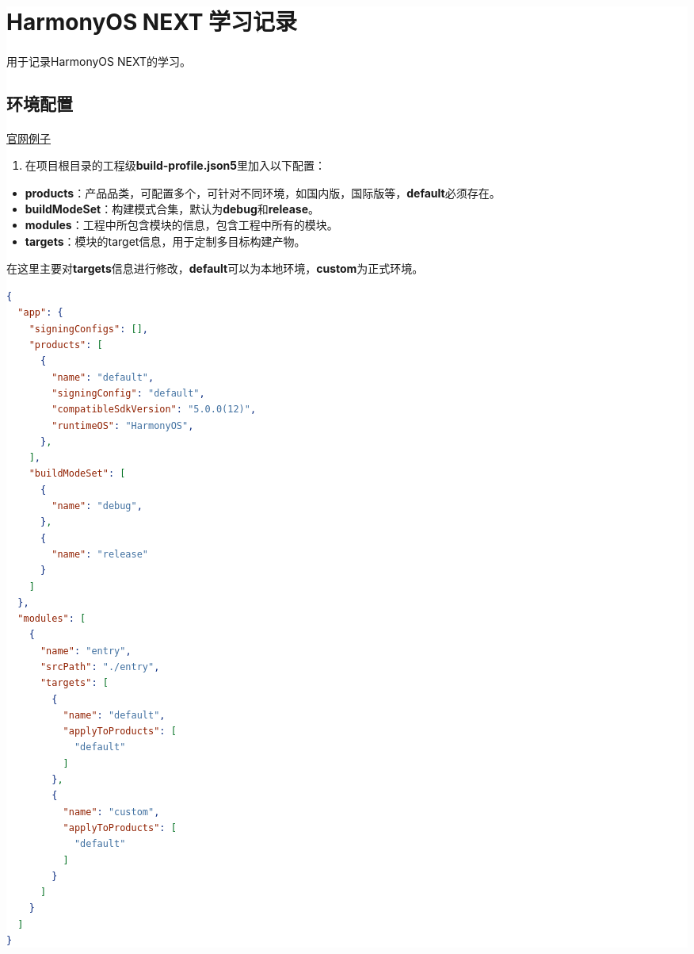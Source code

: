 # HarmonyOS NEXT 学习记录

用于记录HarmonyOS NEXT的学习。

## 环境配置

[官网例子](https://developer.huawei.com/consumer/cn/doc/harmonyos-guides-V5/ide-customized-multi-targets-and-products-guides-0000001731595144-V5#section18668905913)

1. 在项目根目录的工程级**build-profile.json5**里加入以下配置：

- **products**：产品品类，可配置多个，可针对不同环境，如国内版，国际版等，**default**必须存在。
- **buildModeSet**：构建模式合集，默认为**debug**和**release**。
- **modules**：工程中所包含模块的信息，包含工程中所有的模块。
- **targets**：模块的target信息，用于定制多目标构建产物。

在这里主要对**targets**信息进行修改，**default**可以为本地环境，**custom**为正式环境。

```json
{
  "app": {
    "signingConfigs": [],
    "products": [
      {
        "name": "default",
        "signingConfig": "default",
        "compatibleSdkVersion": "5.0.0(12)",
        "runtimeOS": "HarmonyOS",
      },
    ],
    "buildModeSet": [
      {
        "name": "debug",
      },
      {
        "name": "release"
      }
    ]
  },
  "modules": [
    {
      "name": "entry",
      "srcPath": "./entry",
      "targets": [
        {
          "name": "default",
          "applyToProducts": [
            "default"
          ]
        },
        {
          "name": "custom",
          "applyToProducts": [
            "default"
          ]
        }
      ]
    }
  ]
}
```
